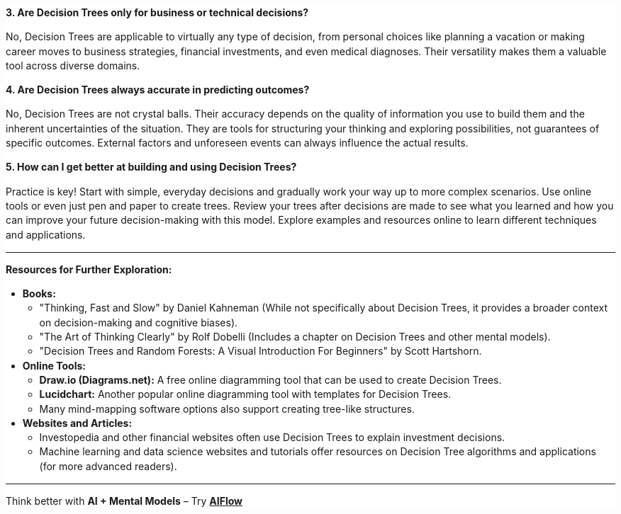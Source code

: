 **3. Are Decision Trees only for business or technical decisions?**

No, Decision Trees are applicable to virtually any type of decision, from personal choices like planning a vacation or making career moves to business strategies, financial investments, and even medical diagnoses. Their versatility makes them a valuable tool across diverse domains.

**4. Are Decision Trees always accurate in predicting outcomes?**

No, Decision Trees are not crystal balls. Their accuracy depends on the quality of information you use to build them and the inherent uncertainties of the situation. They are tools for structuring your thinking and exploring possibilities, not guarantees of specific outcomes.  External factors and unforeseen events can always influence the actual results.

**5. How can I get better at building and using Decision Trees?**

Practice is key! Start with simple, everyday decisions and gradually work your way up to more complex scenarios. Use online tools or even just pen and paper to create trees. Review your trees after decisions are made to see what you learned and how you can improve your future decision-making with this model.  Explore examples and resources online to learn different techniques and applications.

---

**Resources for Further Exploration:**

*   **Books:**
    *   "Thinking, Fast and Slow" by Daniel Kahneman (While not specifically about Decision Trees, it provides a broader context on decision-making and cognitive biases).
    *   "The Art of Thinking Clearly" by Rolf Dobelli (Includes a chapter on Decision Trees and other mental models).
    *   "Decision Trees and Random Forests: A Visual Introduction For Beginners" by Scott Hartshorn.
*   **Online Tools:**
    *   **Draw.io (Diagrams.net):** A free online diagramming tool that can be used to create Decision Trees.
    *   **Lucidchart:** Another popular online diagramming tool with templates for Decision Trees.
    *   Many mind-mapping software options also support creating tree-like structures.
*   **Websites and Articles:**
    *   Investopedia and other financial websites often use Decision Trees to explain investment decisions.
    *   Machine learning and data science websites and tutorials offer resources on Decision Tree algorithms and applications (for more advanced readers).

---

Think better with **AI + Mental Models** – Try **[AIFlow](/)**